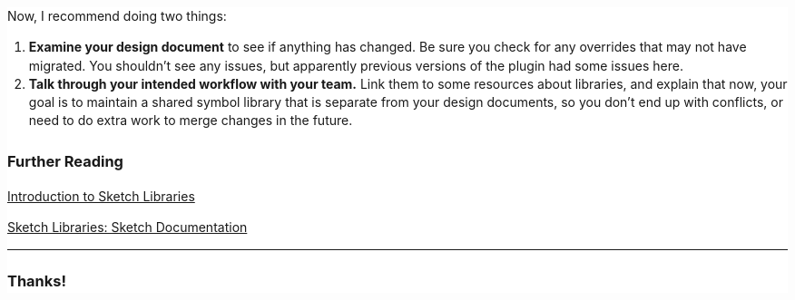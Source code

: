Now, I recommend doing two things:

1.  **Examine your design document** to see if anything has changed. Be sure you check for any overrides that may not have migrated. You shouldn’t see any issues, but apparently previous versions of the plugin had some issues here.
2.  **Talk through your intended workflow with your team.** Link them to some resources about libraries, and explain that now, your goal is to maintain a shared symbol library that is separate from your design documents, so you don’t end up with conflicts, or need to do extra work to merge changes in the future.

### Further Reading

[Introduction to Sketch Libraries](https://www.sketchapp.com/docs/libraries/library-symbols)

[Sketch Libraries: Sketch Documentation](https://sketchapp.com/docs/libraries/)

---

### **Thanks!**